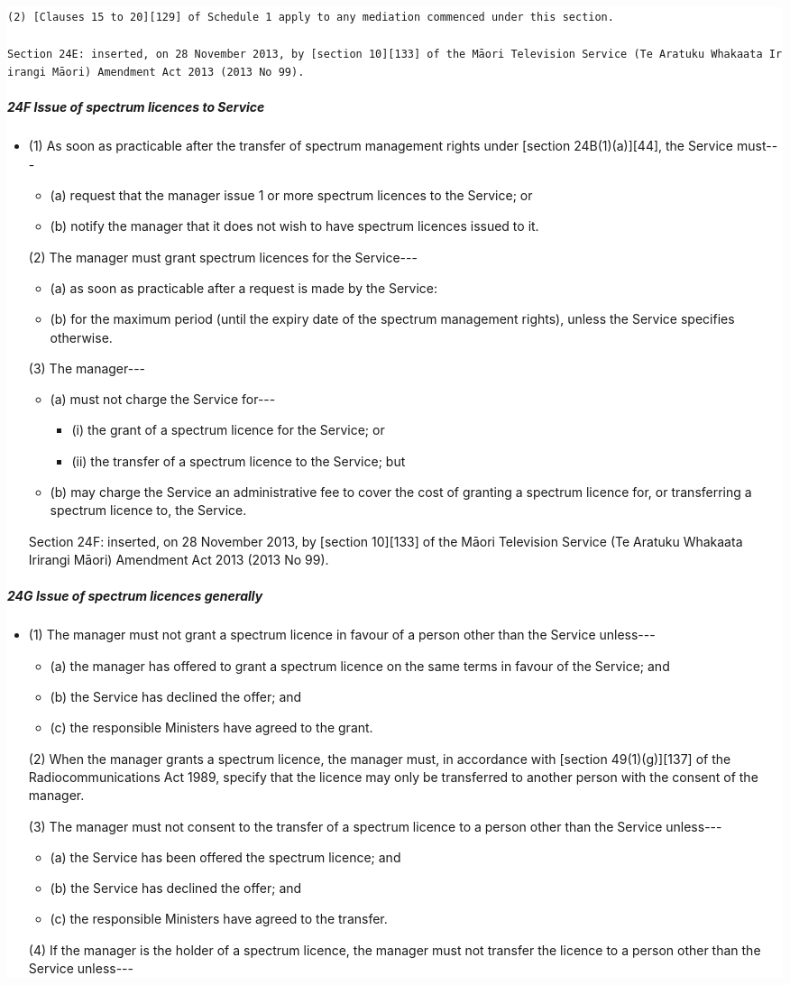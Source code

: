     (2) [Clauses 15 to 20][129] of Schedule 1 apply to any mediation commenced under this section.
    
    Section 24E: inserted, on 28 November 2013, by [section 10][133] of the Māori Television Service (Te Aratuku Whakaata Irirangi Māori) Amendment Act 2013 (2013 No 99).

##### 24F Issue of spectrum licences to Service
    
*   (1) As soon as practicable after the transfer of spectrum management rights under [section 24B(1)(a)][44], the Service must---
        
    *   (a) request that the manager issue 1 or more spectrum licences to the Service; or
    
    *   (b) notify the manager that it does not wish to have spectrum licences issued to it.
    
    (2) The manager must grant spectrum licences for the Service---
        
    *   (a) as soon as practicable after a request is made by the Service:
    
    *   (b) for the maximum period (until the expiry date of the spectrum management rights), unless the Service specifies otherwise.
    
    (3) The manager---
        
    *   (a) must not charge the Service for---
            
        *   (i) the grant of a spectrum licence for the Service; or
        
        *   (ii) the transfer of a spectrum licence to the Service; but
        
        
    
    *   (b) may charge the Service an administrative fee to cover the cost of granting a spectrum licence for, or transferring a spectrum licence to, the Service.
    
    Section 24F: inserted, on 28 November 2013, by [section 10][133] of the Māori Television Service (Te Aratuku Whakaata Irirangi Māori) Amendment Act 2013 (2013 No 99).

##### 24G Issue of spectrum licences generally
    
*   (1) The manager must not grant a spectrum licence in favour of a person other than the Service unless---
        
    *   (a) the manager has offered to grant a spectrum licence on the same terms in favour of the Service; and
    
    *   (b) the Service has declined the offer; and
    
    *   (c) the responsible Ministers have agreed to the grant.
    
    (2) When the manager grants a spectrum licence, the manager must, in accordance with [section 49(1)(g)][137] of the Radiocommunications Act 1989, specify that the licence may only be transferred to another person with the consent of the manager.
    
    (3) The manager must not consent to the transfer of a spectrum licence to a person other than the Service unless---
        
    *   (a) the Service has been offered the spectrum licence; and
    
    *   (b) the Service has declined the offer; and
    
    *   (c) the responsible Ministers have agreed to the transfer.
    
    (4) If the manager is the holder of a spectrum licence, the manager must not transfer the licence to a person other than the Service unless---
        